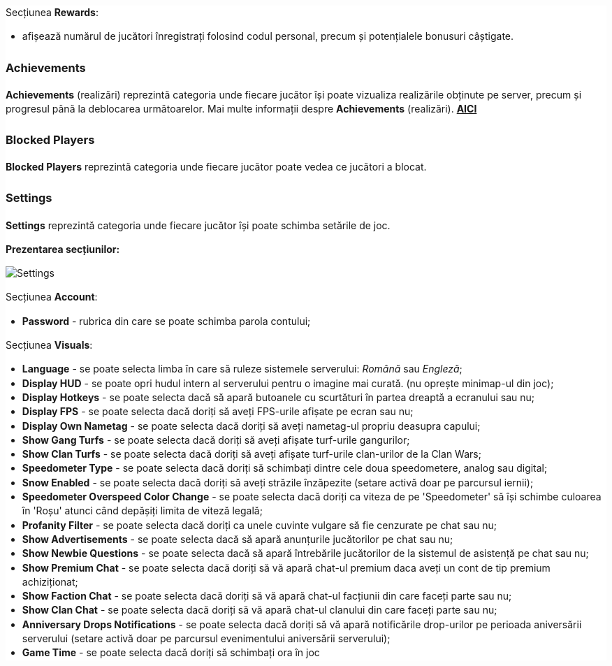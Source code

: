 Secțiunea **Rewards**: 
- afișează numărul de jucători înregistrați folosind codul personal, precum și potențialele bonusuri câștigate.

### Achievements 

**Achievements** (realizări) reprezintă categoria unde fiecare jucător își poate vizualiza realizările obținute pe server, precum și progresul până la deblocarea următoarelor. 
Mai multe informații despre **Achievements** (realizări). [**AICI**](../general/achievements.md)

### Blocked Players

**Blocked Players** reprezintă categoria unde fiecare jucător poate vedea ce jucători a blocat.


### Settings 

**Settings** reprezintă categoria unde fiecare jucător își poate schimba setările de joc.  

**Prezentarea secțiunilor:** 

<Image src="https://i.imgur.com/A9QdjbI.png" alt="Settings" />

Secțiunea **Account**:  
- **Password** - rubrica din care se poate schimba parola contului; 

Secțiunea **Visuals**:  
- **Language** - se poate selecta limba în care să ruleze sistemele serverului: *Română* sau *Engleză*;  
- **Display HUD** - se poate opri hudul intern al serverului pentru o imagine mai curată. (nu oprește minimap-ul din joc);
- **Display Hotkeys** - se poate selecta dacă să apară butoanele cu scurtături în partea dreaptă a ecranului sau nu; 
- **Display FPS** - se poate selecta dacă doriți să aveți FPS-urile afișate pe ecran sau nu;
- **Display Own Nametag** - se poate selecta dacă doriți să aveți nametag-ul propriu deasupra capului;
- **Show Gang Turfs** - se poate selecta dacă doriți să aveți afișate turf-urile gangurilor;
- **Show Clan Turfs** - se poate selecta dacă doriți să aveți afișate turf-urile clan-urilor de la Clan Wars;
- **Speedometer Type** - se poate selecta dacă doriți să schimbați dintre cele doua speedometere, analog sau digital;
- **Snow Enabled** - se poate selecta dacă doriți să aveți străzile înzăpezite (setare activă doar pe parcursul iernii);
- **Speedometer Overspeed Color Change** - se poate selecta dacă doriți ca viteza de pe 'Speedometer' să își schimbe culoarea în 'Roșu' atunci când depășiți limita de viteză legală;
- **Profanity Filter** - se poate selecta dacă doriți ca unele cuvinte vulgare să fie cenzurate pe chat sau nu;
- **Show Advertisements** - se poate selecta dacă să apară anunțurile jucătorilor pe chat sau nu;
- **Show Newbie Questions** - se poate selecta dacă să apară întrebările jucătorilor de la sistemul de asistență pe chat sau nu;
- **Show Premium Chat** - se poate selecta dacă doriți să vă apară chat-ul premium daca aveți un cont de tip premium achiziționat;
- **Show Faction Chat** - se poate selecta dacă doriți să vă apară chat-ul facțiunii din care faceți parte sau nu;
- **Show Clan Chat** - se poate selecta dacă doriți să vă apară chat-ul clanului din care faceți parte sau nu;
- **Anniversary Drops Notifications** - se poate selecta dacă doriți să vă apară notificările drop-urilor pe perioada aniversării serverului (setare activă doar pe parcursul evenimentului aniversării serverului);
- **Game Time** - se poate selecta dacă doriți să schimbați ora în joc
